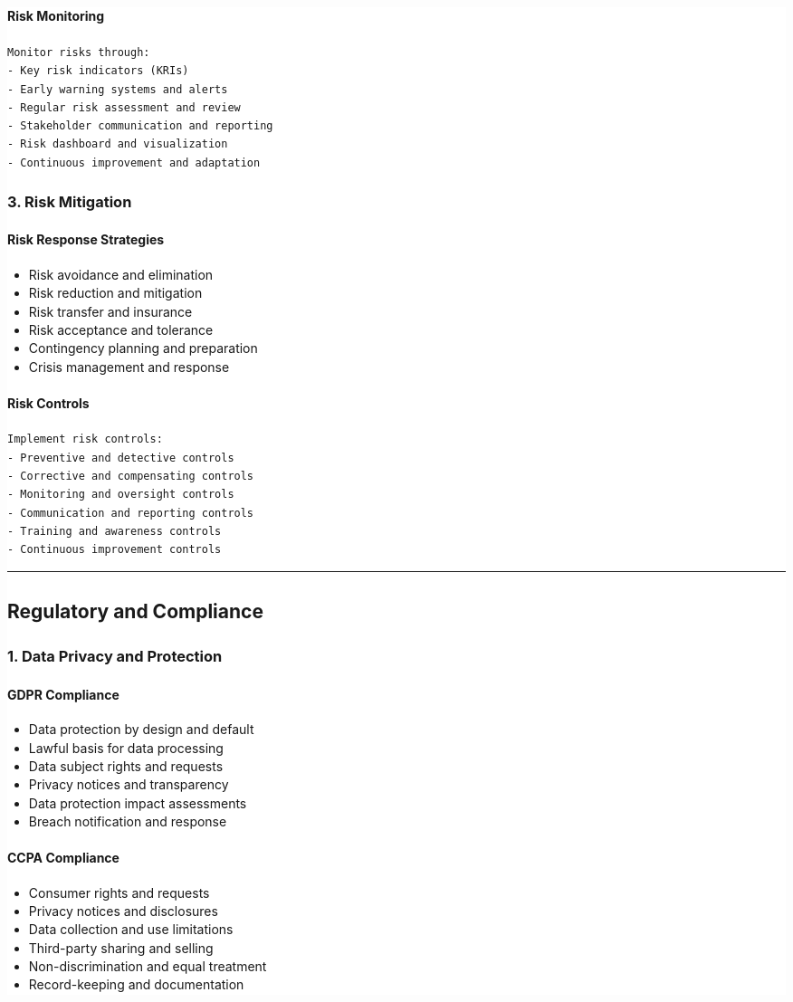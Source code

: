 #### **Risk Monitoring**
```
Monitor risks through:
- Key risk indicators (KRIs)
- Early warning systems and alerts
- Regular risk assessment and review
- Stakeholder communication and reporting
- Risk dashboard and visualization
- Continuous improvement and adaptation
```

### 3. **Risk Mitigation**

#### **Risk Response Strategies**
- Risk avoidance and elimination
- Risk reduction and mitigation
- Risk transfer and insurance
- Risk acceptance and tolerance
- Contingency planning and preparation
- Crisis management and response

#### **Risk Controls**
```
Implement risk controls:
- Preventive and detective controls
- Corrective and compensating controls
- Monitoring and oversight controls
- Communication and reporting controls
- Training and awareness controls
- Continuous improvement controls
```

---

## Regulatory and Compliance

### 1. **Data Privacy and Protection**

#### **GDPR Compliance**
- Data protection by design and default
- Lawful basis for data processing
- Data subject rights and requests
- Privacy notices and transparency
- Data protection impact assessments
- Breach notification and response

#### **CCPA Compliance**
- Consumer rights and requests
- Privacy notices and disclosures
- Data collection and use limitations
- Third-party sharing and selling
- Non-discrimination and equal treatment
- Record-keeping and documentation
